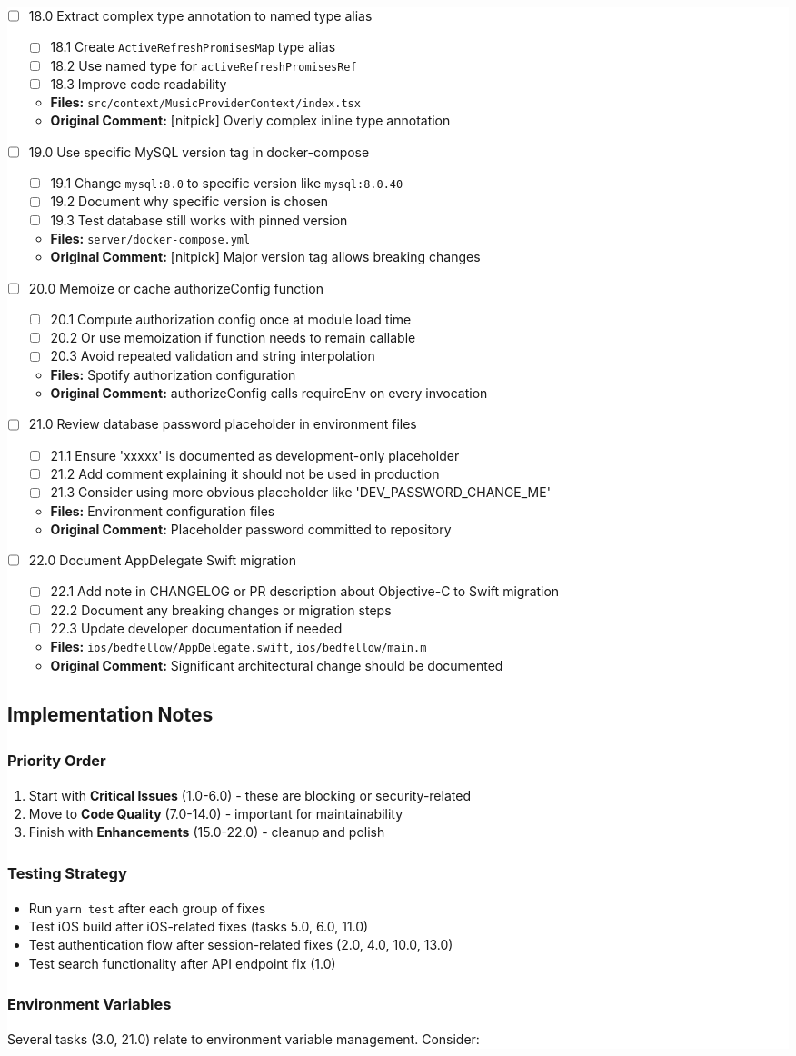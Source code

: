 - [ ] 18.0 Extract complex type annotation to named type alias
  - [ ] 18.1 Create `ActiveRefreshPromisesMap` type alias
  - [ ] 18.2 Use named type for `activeRefreshPromisesRef`
  - [ ] 18.3 Improve code readability
  - **Files:** `src/context/MusicProviderContext/index.tsx`
  - **Original Comment:** [nitpick] Overly complex inline type annotation

- [ ] 19.0 Use specific MySQL version tag in docker-compose
  - [ ] 19.1 Change `mysql:8.0` to specific version like `mysql:8.0.40`
  - [ ] 19.2 Document why specific version is chosen
  - [ ] 19.3 Test database still works with pinned version
  - **Files:** `server/docker-compose.yml`
  - **Original Comment:** [nitpick] Major version tag allows breaking changes

- [ ] 20.0 Memoize or cache authorizeConfig function
  - [ ] 20.1 Compute authorization config once at module load time
  - [ ] 20.2 Or use memoization if function needs to remain callable
  - [ ] 20.3 Avoid repeated validation and string interpolation
  - **Files:** Spotify authorization configuration
  - **Original Comment:** authorizeConfig calls requireEnv on every invocation

- [ ] 21.0 Review database password placeholder in environment files
  - [ ] 21.1 Ensure 'xxxxx' is documented as development-only placeholder
  - [ ] 21.2 Add comment explaining it should not be used in production
  - [ ] 21.3 Consider using more obvious placeholder like 'DEV_PASSWORD_CHANGE_ME'
  - **Files:** Environment configuration files
  - **Original Comment:** Placeholder password committed to repository

- [ ] 22.0 Document AppDelegate Swift migration
  - [ ] 22.1 Add note in CHANGELOG or PR description about Objective-C to Swift migration
  - [ ] 22.2 Document any breaking changes or migration steps
  - [ ] 22.3 Update developer documentation if needed
  - **Files:** `ios/bedfellow/AppDelegate.swift`, `ios/bedfellow/main.m`
  - **Original Comment:** Significant architectural change should be documented

## Implementation Notes

### Priority Order

1. Start with **Critical Issues** (1.0-6.0) - these are blocking or security-related
2. Move to **Code Quality** (7.0-14.0) - important for maintainability
3. Finish with **Enhancements** (15.0-22.0) - cleanup and polish

### Testing Strategy

- Run `yarn test` after each group of fixes
- Test iOS build after iOS-related fixes (tasks 5.0, 6.0, 11.0)
- Test authentication flow after session-related fixes (2.0, 4.0, 10.0, 13.0)
- Test search functionality after API endpoint fix (1.0)

### Environment Variables

Several tasks (3.0, 21.0) relate to environment variable management. Consider:
